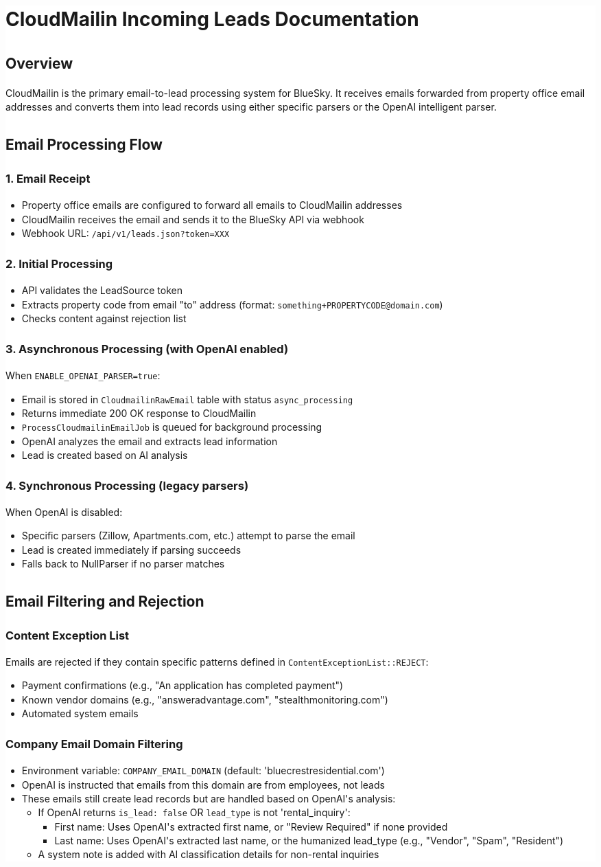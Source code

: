 # CloudMailin Incoming Leads Documentation

## Overview

CloudMailin is the primary email-to-lead processing system for BlueSky. It receives emails forwarded from property office email addresses and converts them into lead records using either specific parsers or the OpenAI intelligent parser.

## Email Processing Flow

### 1. Email Receipt
- Property office emails are configured to forward all emails to CloudMailin addresses
- CloudMailin receives the email and sends it to the BlueSky API via webhook
- Webhook URL: `/api/v1/leads.json?token=XXX`

### 2. Initial Processing
- API validates the LeadSource token
- Extracts property code from email "to" address (format: `something+PROPERTYCODE@domain.com`)
- Checks content against rejection list

### 3. Asynchronous Processing (with OpenAI enabled)
When `ENABLE_OPENAI_PARSER=true`:
- Email is stored in `CloudmailinRawEmail` table with status `async_processing`
- Returns immediate 200 OK response to CloudMailin
- `ProcessCloudmailinEmailJob` is queued for background processing
- OpenAI analyzes the email and extracts lead information
- Lead is created based on AI analysis

### 4. Synchronous Processing (legacy parsers)
When OpenAI is disabled:
- Specific parsers (Zillow, Apartments.com, etc.) attempt to parse the email
- Lead is created immediately if parsing succeeds
- Falls back to NullParser if no parser matches

## Email Filtering and Rejection

### Content Exception List
Emails are rejected if they contain specific patterns defined in `ContentExceptionList::REJECT`:
- Payment confirmations (e.g., "An application has completed payment")
- Known vendor domains (e.g., "answeradvantage.com", "stealthmonitoring.com")
- Automated system emails

### Company Email Domain Filtering
- Environment variable: `COMPANY_EMAIL_DOMAIN` (default: 'bluecrestresidential.com')
- OpenAI is instructed that emails from this domain are from employees, not leads
- These emails still create lead records but are handled based on OpenAI's analysis:
  - If OpenAI returns `is_lead: false` OR `lead_type` is not 'rental_inquiry':
    - First name: Uses OpenAI's extracted first name, or "Review Required" if none provided
    - Last name: Uses OpenAI's extracted last name, or the humanized lead_type (e.g., "Vendor", "Spam", "Resident")
  - A system note is added with AI classification details for non-rental inquiries
